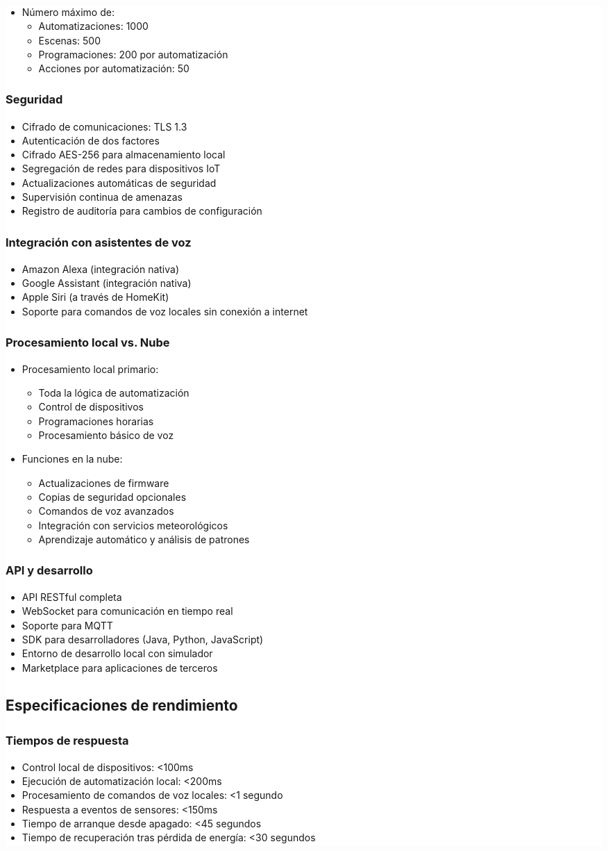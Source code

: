 - Número máximo de:
  - Automatizaciones: 1000
  - Escenas: 500
  - Programaciones: 200 por automatización
  - Acciones por automatización: 50

### Seguridad
- Cifrado de comunicaciones: TLS 1.3
- Autenticación de dos factores
- Cifrado AES-256 para almacenamiento local
- Segregación de redes para dispositivos IoT
- Actualizaciones automáticas de seguridad
- Supervisión continua de amenazas
- Registro de auditoría para cambios de configuración

### Integración con asistentes de voz
- Amazon Alexa (integración nativa)
- Google Assistant (integración nativa)
- Apple Siri (a través de HomeKit)
- Soporte para comandos de voz locales sin conexión a internet

### Procesamiento local vs. Nube
- Procesamiento local primario:
  - Toda la lógica de automatización
  - Control de dispositivos
  - Programaciones horarias
  - Procesamiento básico de voz
  
- Funciones en la nube:
  - Actualizaciones de firmware
  - Copias de seguridad opcionales
  - Comandos de voz avanzados
  - Integración con servicios meteorológicos
  - Aprendizaje automático y análisis de patrones

### API y desarrollo
- API RESTful completa
- WebSocket para comunicación en tiempo real
- Soporte para MQTT
- SDK para desarrolladores (Java, Python, JavaScript)
- Entorno de desarrollo local con simulador
- Marketplace para aplicaciones de terceros

## Especificaciones de rendimiento

### Tiempos de respuesta
- Control local de dispositivos: <100ms
- Ejecución de automatización local: <200ms
- Procesamiento de comandos de voz locales: <1 segundo
- Respuesta a eventos de sensores: <150ms
- Tiempo de arranque desde apagado: <45 segundos
- Tiempo de recuperación tras pérdida de energía: <30 segundos
